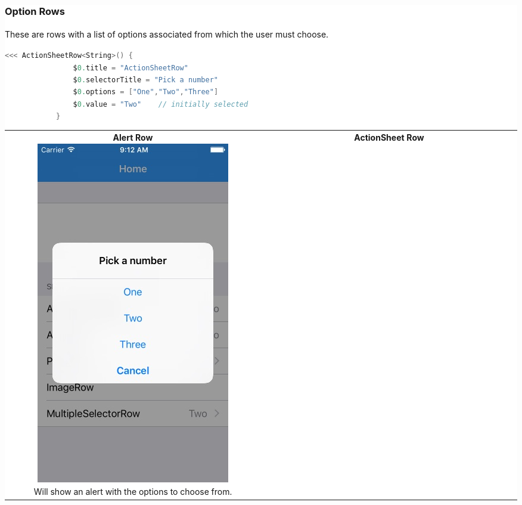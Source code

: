 ### Option Rows
These are rows with a list of options associated from which the user must choose.

```swift
<<< ActionSheetRow<String>() {
                $0.title = "ActionSheetRow"
                $0.selectorTitle = "Pick a number"
                $0.options = ["One","Two","Three"]
                $0.value = "Two"    // initially selected
            }
```

<table>
<tr>
<td width="25%">
<center><b>Alert Row</b><br>
<img src="Example/Media/RowStatics/AlertRow.jpeg"/>
<br>
Will show an alert with the options to choose from.
</center>
</td>
<td width="25%">
<center><b>ActionSheet Row</b><br>

[Introduction]: #introduction
[Requirements]: #requirements
[How to create a Form]: #how-to-create-a-form
[How to get the form values]: #how-to-get-the-form-values
[Examples]: #examples
[Usage]: #usage
[Operators]: #operators
[Rows]: #rows
[Using the callbacks]: #using-the-callbacks
[Section Header and Footer]: #section-header-and-footer
[Custom rows]: #custom-rows
[Basic custom rows]: #basic-custom-rows
[Custom inline rows]: #custom-inline-rows
[Custom presenter rows]: #custom-presenter-rows
[How to create custom inline rows]: #how-to-create-custom-inline-rows
[Custom rows catalog]: #custom-rows-catalog
[Dynamically hide and show rows (or sections)]: #hide-show-rows
[Implementing a custom Presenter row]: #custom-presenter-row
[Extensibility]: #extensibility
[Row catalog]: #row-catalog
[Installation]: #installation
[FAQ]: #faq
[List sections]: #list-sections
[Validations]: #validations
[CustomCellsController]: Example/Example/ViewController.swift
[FormViewController]: Example/Source/Controllers.swift
[XLForm]: https://github.com/xmartlabs/XLForm
[DSL]: https://en.wikipedia.org/wiki/Domain-specific_language
[StackOverflow]: http://stackoverflow.com/questions/tagged/eureka-forms
[our blog post]: http://blog.xmartlabs.com/2015/09/29/Introducing-Eureka-iOS-form-library-written-in-pure-Swift/
[twitter]: https://twitter.com/xmartlabs
[EurekaCommunity]: https://github.com/EurekaCommunity